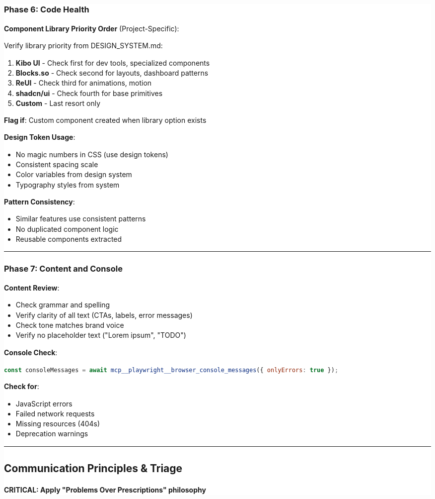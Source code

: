 
### Phase 6: Code Health

**Component Library Priority Order** (Project-Specific):

Verify library priority from DESIGN_SYSTEM.md:

1. **Kibo UI** - Check first for dev tools, specialized components
2. **Blocks.so** - Check second for layouts, dashboard patterns
3. **ReUI** - Check third for animations, motion
4. **shadcn/ui** - Check fourth for base primitives
5. **Custom** - Last resort only

**Flag if**: Custom component created when library option exists

**Design Token Usage**:

- No magic numbers in CSS (use design tokens)
- Consistent spacing scale
- Color variables from design system
- Typography styles from system

**Pattern Consistency**:

- Similar features use consistent patterns
- No duplicated component logic
- Reusable components extracted

---

### Phase 7: Content and Console

**Content Review**:

- Check grammar and spelling
- Verify clarity of all text (CTAs, labels, error messages)
- Check tone matches brand voice
- Verify no placeholder text ("Lorem ipsum", "TODO")

**Console Check**:

```javascript
const consoleMessages = await mcp__playwright__browser_console_messages({ onlyErrors: true });
```

**Check for**:

- JavaScript errors
- Failed network requests
- Missing resources (404s)
- Deprecation warnings

---

## Communication Principles & Triage

**CRITICAL: Apply "Problems Over Prescriptions" philosophy**
